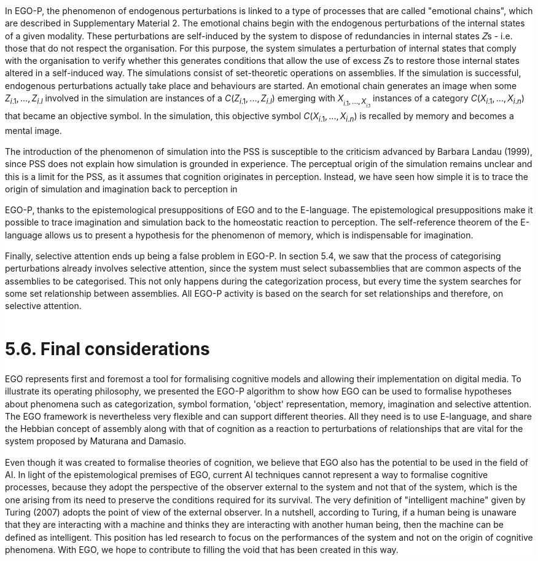 In EGO-P, the phenomenon of endogenous perturbations is linked to a type of processes that are called "emotional chains", which are described in Supplementary Material 2. The emotional chains begin with the endogenous perturbations of the internal states of a given modality. These perturbations are self-induced by the system to dispose of redundancies in internal states 𝑍s - i.e. those that do not respect the organisation. For this purpose, the system simulates a perturbation of internal states that comply with the organisation to verify whether this generates conditions that allow the use of excess $Z \mathrm { s }$ to restore those internal states altered in a self-induced way. The simulations consist of set-theoretic operations on assemblies. If the simulation is successful, endogenous perturbations actually take place and behaviours are started. An emotional chain generates an image when some $Z _ { \scriptscriptstyle i . 1 } , \ldots , Z _ { \scriptscriptstyle i . l }$ involved in the simulation are instances of a $C ( Z _ { i . 1 } , . . . , Z _ { i . l } )$ emerging with $X _ { _ { i . 1 } , \dots , X _ { _ { i . 1 } } }$ instances of a category $C ( X _ { i . 1 } , . . . , X _ { i . n } )$ that became an objective symbol. In the simulation, this objective symbol $C ( X _ { i . 1 } , . . . , X _ { i . n } )$ is recalled by memory and becomes a mental image.

The introduction of the phenomenon of simulation into the PSS is susceptible to the criticism advanced by Barbara Landau (1999), since PSS does not explain how simulation is grounded in experience. The perceptual origin of the simulation remains unclear and this is a limit for the PSS, as it assumes that cognition originates in perception. Instead, we have seen how simple it is to trace the origin of simulation and imagination back to perception in

EGO-P, thanks to the epistemological presuppositions of EGO and to the E-language. The epistemological presuppositions make it possible to trace imagination and simulation back to the homeostatic reaction to perception. The self-reference theorem of the E-language allows us to present a hypothesis for the phenomenon of memory, which is indispensable for imagination.

Finally, selective attention ends up being a false problem in EGO-P. In section 5.4, we saw that the process of categorising perturbations already involves selective attention, since the system must select subassemblies that are common aspects of the assemblies to be categorised. This not only happens during the categorization process, but every time the system searches for some set relationship between assemblies. All EGO-P activity is based on the search for set relationships and therefore, on selective attention.

# 5.6. Final considerations

EGO represents first and foremost a tool for formalising cognitive models and allowing their implementation on digital media. To illustrate its operating philosophy, we presented the EGO-P algorithm to show how EGO can be used to formalise hypotheses about phenomena such as categorization, symbol formation, 'object' representation, memory, imagination and selective attention. The EGO framework is nevertheless very flexible and can support different theories. All they need is to use E-language, and share the Hebbian concept of assembly along with that of cognition as a reaction to perturbations of relationships that are vital for the system proposed by Maturana and Damasio.

Even though it was created to formalise theories of cognition, we believe that EGO also has the potential to be used in the field of AI. In light of the epistemological premises of EGO, current AI techniques cannot represent a way to formalise cognitive processes, because they adopt the perspective of the observer external to the system and not that of the system, which is the one arising from its need to preserve the conditions required for its survival. The very definition of "intelligent machine" given by Turing (2007) adopts the point of view of the external observer. In a nutshell, according to Turing, if a human being is unaware that they are interacting with a machine and thinks they are interacting with another human being, then the machine can be defined as intelligent. This position has led research to focus on the performances of the system and not on the origin of cognitive phenomena. With EGO, we hope to contribute to filling the void that has been created in this way.